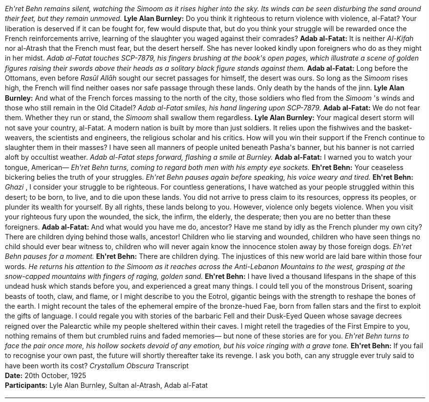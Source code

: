 _Eh'ret Behn remains silent, watching the Simoom as it rises higher into the sky. Its winds can be seen disturbing the sand around their feet, but they remain unmoved._
**Lyle Alan Burnley:** Do you think it righteous to return violence with violence, al-Fatat? Your liberation is deserved if it can be fought for, few would dispute that, but do you think your struggle will be rewarded once the French reinforcements arrive, learning of the slaughter you waged against their comrades?
**Adab al-Fatat:** It is neither _Al-Kifah_ nor al-Atrash that the French must fear, but the desert herself. She has never looked kindly upon foreigners who do as they might in her midst.
_Adab al-Fatat touches SCP-7879, his fingers brushing at the book's open pages, which illustrate a scene of golden figures raising their swords above their heads as a solitary black figure stands against them._
**Adab al-Fatat:** Long before the Ottomans, even before _Rasūl Allāh_ sought our secret passages for himself, the desert was ours. So long as the _Simoom_ rises high, the French will find neither oases nor safe passage through these lands. Only death by the hands of the jinn.
**Lyle Alan Burnley:** And what of the French forces massing to the north of the city, those soldiers who fled from the _Simoom_ 's winds and those who still remain in the Old Citadel?
_Adab al-Fatat smiles, his hand lingering upon SCP-7879._
**Adab al-Fatat:** We do not fear them. Whether they run or stand, the _Simoom_ shall swallow them regardless.
**Lyle Alan Burnley:** Your magical desert storm will not save your country, al-Fatat. A modern nation is built by more than just soldiers. It relies upon the fishwives and the basket-weavers, the scientists and engineers, the religious scholar and his critics. How will you win their support if the French continue to slaughter them in their masses? I have seen all manners of people united beneath Pasha's banner, but his banner is not carried aloft by occultist weather.
_Adab al-Fatat steps forward, flashing a smile at Burnley._
**Adab al-Fatat:** I warned you to watch your tongue, American—
_Eh'ret Behn turns, coming to regard both men with his empty eye sockets._
**Eh'ret Behn:** Your ceaseless bickering belies the truth of your struggles.
_Eh'ret Behn pauses again before speaking, his voice weary and tired._
**Eh'ret Behn:** _Ghazi_ , I consider your struggle to be righteous. For countless generations, I have watched as your people struggled within this desert; to be born, to live, and to die upon these lands. You did not arrive to press claim to its resources, oppress its peoples, or plunder its wealth for yourself. By all rights, these lands belong to you. However, violence only begets violence. When you visit your righteous fury upon the wounded, the sick, the infirm, the elderly, the desperate; then you are no better than these foreigners.
**Adab al-Fatat:** And what would you have me do, ancestor? Have me stand by idly as the French plunder my own city? There are children dying behind those walls, ancestor! Children who lie starving and wounded, children who have seen things no child should ever bear witness to, children who will never again know the innocence stolen away by those foreign dogs.
_Eh'ret Behn pauses for a moment._
**Eh'ret Behn:** There are children dying. The injustices of this new world are laid bare within those four words.
_He returns his attention to the Simoom as it reaches across the Anti-Lebanon Mountains to the west, grasping at the snow-capped mountains with fingers of raging, golden sand._
**Eh'ret Behn:** I have lived a thousand lifespans in the shape of this undead husk which stands before you, and experienced a great many things. I could tell you of the monstrous Drisent, soaring beasts of tooth, claw, and flame, or I might describe to you the Eotrol, gigantic beings with the strength to reshape the bones of the earth. I might recount the tales of the ephemeral empire of the bronze-hued Fae, born from fallen stars and the first to exploit the gifts of language. I could regale you with stories of the barbaric Fell and their Dusk-Eyed Queen whose savage decrees reigned over the Palearctic while my people sheltered within their caves. I might retell the tragedies of the First Empire to you, nothing remains of them but crumbled ruins and faded memories― but none of these stories are for you.
_Eh'ret Behn turns to face the pair once more, his hollow sockets devoid of any emotion, but his voice ringing with a grave tone._
**Eh'ret Behn:** If you fail to recognise your own past, the future will shortly thereafter take its revenge. I ask you both, can any struggle ever truly said to have been worth its cost?
_Crystallum Obscura_ Transcript  
**Date:** 20th October, 1925  
**Participants:** Lyle Alan Burnley, Sultan al-Atrash, Adab al-Fatat
* * *